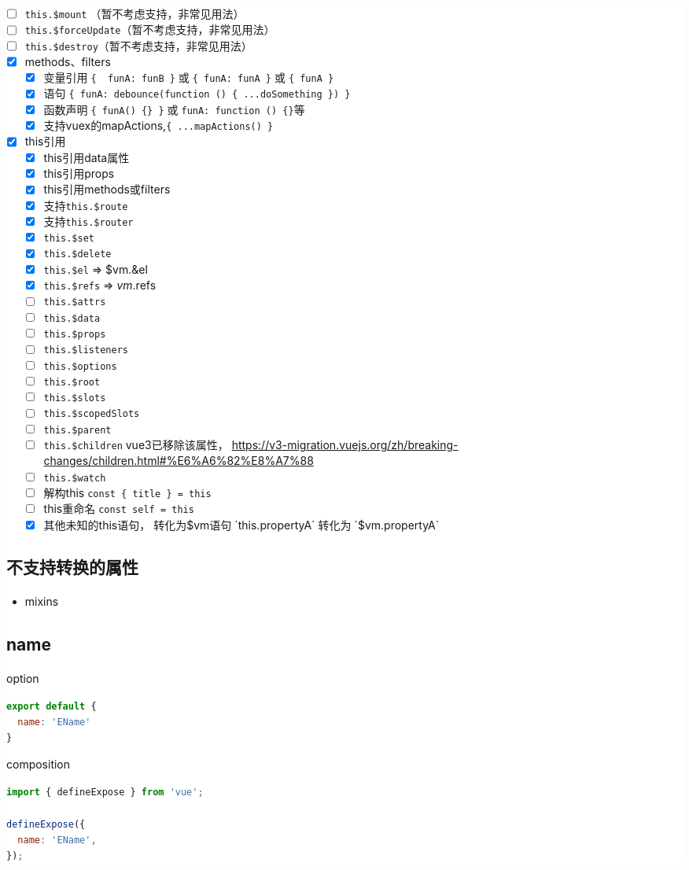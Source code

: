   - [ ] `this.$mount` （暂不考虑支持，非常见用法）
  - [ ] `this.$forceUpdate`（暂不考虑支持，非常见用法）
  - [ ] `this.$destroy`（暂不考虑支持，非常见用法）
- [x] methods、filters
  - [x] 变量引用 `{  funA: funB }` 或 `{ funA: funA }` 或 `{ funA }`
  - [x] 语句 `{ funA: debounce(function () { ...doSomething }) }`
  - [x] 函数声明 `{ funA() {} }` 或 `funA: function () {}`等
  - [x] 支持vuex的mapActions,`{ ...mapActions() }`
- [x] this引用
  - [x] this引用data属性
  - [x] this引用props
  - [x] this引用methods或filters
  - [x] 支持`this.$route`
  - [x] 支持`this.$router`
  - [x] `this.$set`
  - [x] `this.$delete`
  - [x] `this.$el`   => $vm.&el
  - [x] `this.$refs` => $vm.$refs
  - [ ] `this.$attrs`
  - [ ] `this.$data`
  - [ ] `this.$props`
  - [ ] `this.$listeners`
  - [ ] `this.$options`
  - [ ] `this.$root`
  - [ ] `this.$slots`
  - [ ] `this.$scopedSlots`
  - [ ] `this.$parent`
  - [ ] `this.$children` vue3已移除该属性， https://v3-migration.vuejs.org/zh/breaking-changes/children.html#%E6%A6%82%E8%A7%88
  - [ ] `this.$watch`
  - [ ] 解构this `const { title } = this`
  - [ ] this重命名 `const self = this`
  - [x] 其他未知的this语句， 转化为$vm语句 `this.propertyA` 转化为 `$vm.propertyA`

## 不支持转换的属性

- mixins

## name

option
```js
export default {
  name: 'EName'
}
```
composition
```js
import { defineExpose } from 'vue';

defineExpose({
  name: 'EName',
});

```

